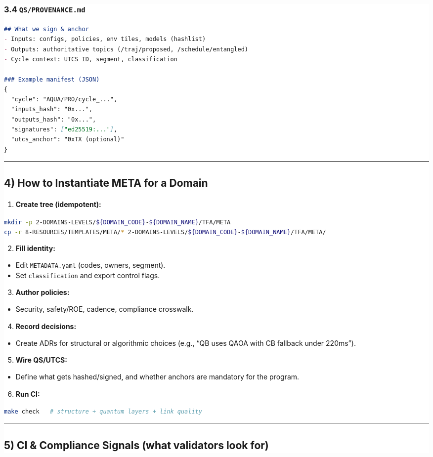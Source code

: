 ### 3.4 `QS/PROVENANCE.md`

```md
## What we sign & anchor
- Inputs: configs, policies, env tiles, models (hashlist)
- Outputs: authoritative topics (/traj/proposed, /schedule/entangled)
- Cycle context: UTCS ID, segment, classification

### Example manifest (JSON)
{
  "cycle": "AQUA/PRO/cycle_...",
  "inputs_hash": "0x...",
  "outputs_hash": "0x...",
  "signatures": ["ed25519:..."],
  "utcs_anchor": "0xTX (optional)"
}
```

---

## 4) How to Instantiate META for a Domain

1. **Create tree (idempotent):**

```bash
mkdir -p 2-DOMAINS-LEVELS/${DOMAIN_CODE}-${DOMAIN_NAME}/TFA/META
cp -r 8-RESOURCES/TEMPLATES/META/* 2-DOMAINS-LEVELS/${DOMAIN_CODE}-${DOMAIN_NAME}/TFA/META/
```

2. **Fill identity:**

* Edit `METADATA.yaml` (codes, owners, segment).
* Set `classification` and export control flags.

3. **Author policies:**

* Security, safety/ROE, cadence, compliance crosswalk.

4. **Record decisions:**

* Create ADRs for structural or algorithmic choices (e.g., “QB uses QAOA with CB fallback under 220ms”).

5. **Wire QS/UTCS:**

* Define what gets hashed/signed, and whether anchors are mandatory for the program.

6. **Run CI:**

```bash
make check   # structure + quantum layers + link quality
```

---

## 5) CI & Compliance Signals (what validators look for)
